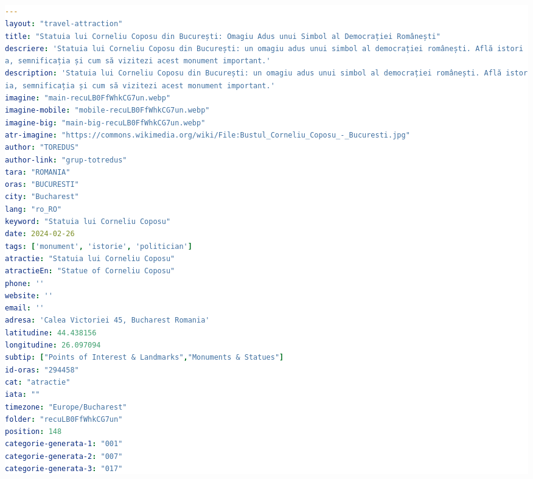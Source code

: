 ```yaml
---
layout: "travel-attraction"
title: "Statuia lui Corneliu Coposu din București: Omagiu Adus unui Simbol al Democrației Românești"
descriere: 'Statuia lui Corneliu Coposu din București: un omagiu adus unui simbol al democrației românești. Află istoria, semnificația și cum să vizitezi acest monument important.' 
description: 'Statuia lui Corneliu Coposu din București: un omagiu adus unui simbol al democrației românești. Află istoria, semnificația și cum să vizitezi acest monument important.'
imagine: "main-recuLB0FfWhkCG7un.webp"
imagine-mobile: "mobile-recuLB0FfWhkCG7un.webp"
imagine-big: "main-big-recuLB0FfWhkCG7un.webp"
atr-imagine: "https://commons.wikimedia.org/wiki/File:Bustul_Corneliu_Coposu_-_Bucuresti.jpg"
author: "TOREDUS"
author-link: "grup-totredus"
tara: "ROMANIA"
oras: "BUCURESTI"
city: "Bucharest"
lang: "ro_RO"
keyword: "Statuia lui Corneliu Coposu"
date: 2024-02-26
tags: ['monument', 'istorie', 'politician']
atractie: "Statuia lui Corneliu Coposu"
atractieEn: "Statue of Corneliu Coposu"
phone: ''
website: ''
email: ''
adresa: 'Calea Victoriei 45, Bucharest Romania'
latitudine: 44.438156
longitudine: 26.097094
subtip: ["Points of Interest & Landmarks","Monuments & Statues"]
id-oras: "294458"
cat: "atractie"
iata: ""
timezone: "Europe/Bucharest"
folder: "recuLB0FfWhkCG7un"
position: 148
categorie-generata-1: "001"
categorie-generata-2: "007"
categorie-generata-3: "017"
```